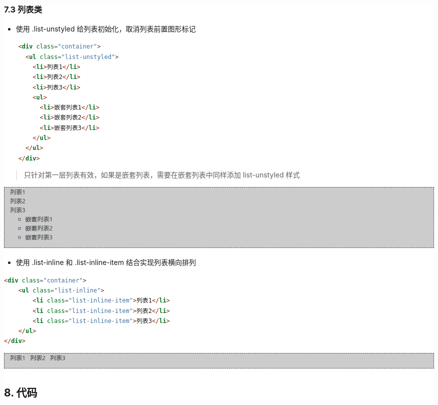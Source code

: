 

### 7.3 列表类

- 使用 .list-unstyled 给列表初始化，取消列表前置图形标记

~~~html
    <div class="container">
      <ul class="list-unstyled">
        <li>列表1</li>
        <li>列表2</li>
        <li>列表3</li>
        <ul>
          <li>嵌套列表1</li>
          <li>嵌套列表2</li>
          <li>嵌套列表3</li>
        </ul>
      </ul>
    </div>
~~~

> 只针对第一层列表有效，如果是嵌套列表，需要在嵌套列表中同样添加 list-unstyled 样式



![image-20211007135224637](images/bootstrap/image-20211007135224637.png)



- 使用 .list-inline 和 .list-inline-item 结合实现列表横向排列

~~~html
<div class="container">
    <ul class="list-inline">
        <li class="list-inline-item">列表1</li>
        <li class="list-inline-item">列表2</li>
        <li class="list-inline-item">列表3</li>
    </ul>
</div>
~~~



![image-20211007135513737](images/bootstrap/image-20211007135513737.png)





## 8. 代码
